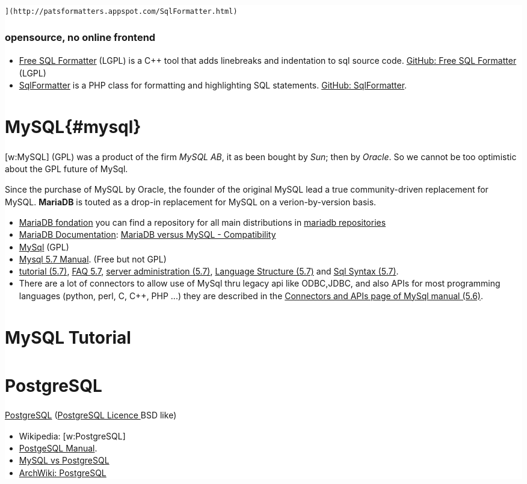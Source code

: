     ](http://patsformatters.appspot.com/SqlFormatter.html)

### opensource, no online frontend
-   [Free SQL Formatter](http://sourceforge.net/projects/fsqlf/) (LGPL)
    is a C++ tool that adds linebreaks and indentation to sql source
    code.
    [GitHub: Free SQL Formatter](https://github.com/dnsmkl/fsqlf) (LGPL)
-   [SqlFormatter](http://jdorn.github.io/sql-formatter/)
    is a PHP class for formatting and highlighting SQL statements.
    [GitHub: SqlFormatter](https://github.com/jdorn/sql-formatter).

# MySQL{#mysql}

[w:MySQL] (GPL) was a product of the firm _MySQL AB_, it as been
bought by _Sun_; then by _Oracle_.
So we cannot be too optimistic about the GPL future of MySql.

Since the purchase of MySQL by Oracle, the founder of the original
MySQL lead a true community-driven replacement for MySQL. __MariaDB__
is touted as a drop-in replacement for MySQL on a verion-by-version
basis.

-   [MariaDB fondation](https://mariadb.org/en/) you can find a repository for all main distributions in
    [mariadb repositories](https://downloads.mariadb.org/mariadb/repositories/)
-   [MariaDB Documentation](https://mariadb.com/kb/en/mariadb-documentation/):
    [MariaDB versus MySQL - Compatibility](https://mariadb.com/kb/en/mariadb-vs-mysql-compatibility/)
-   [MySql](http://www.mysql.com/ "Mysql.com") (GPL)
-   [Mysql 5.7  Manual](http://dev.mysql.com/doc/refman/5.7/en/).
    (Free but not GPL)
-   [tutorial (5.7)](http://dev.mysql.com/doc/refman/5.7/en/tutorial.html),
    [FAQ 5.7](http://dev.mysql.com/doc/refman/5.7/en/faqs.html),
    [server administration  (5.7)](http://dev.mysql.com/doc/refman/5.7/en/server-administration.html),
    [Language Structure (5.7)](http://dev.mysql.com/doc/refman/5.7/en/language-structure.html)
    and [Sql Syntax (5.7)](http://dev.mysql.com/doc/refman/5.7/en/sql-syntax.html).
-   There are a lot of connectors to allow use of MySql thru legacy api
    like ODBC,JDBC, and also APIs for most programming languages
    (python, perl, C, C++, PHP ...) they are described in the
    [Connectors and APIs page of MySql manual (5.6)](http://dev.mysql.com/doc/refman/5.6/en/connectors-apis.html "mysql.com refman/5.6 connectors-apis.html").

# MySQL Tutorial


# PostgreSQL
[PostgreSQL](http://www.postgresql.org/) ([PostgreSQL Licence
    ](http://www.postgresql.org/about/licence/) BSD like)
-   Wikipedia: [w:PostgreSQL]
-   [PostgeSQL Manual](http://www.postgresql.org/docs/devel/static/).
-   [MySQL vs PostgreSQL](http://www.wikivs.com/wiki/MySQL_vs_PostgreSQL)
-   [ArchWiki: PostgreSQL](https://wiki.archlinux.org/index.php/PostgreSQL)
